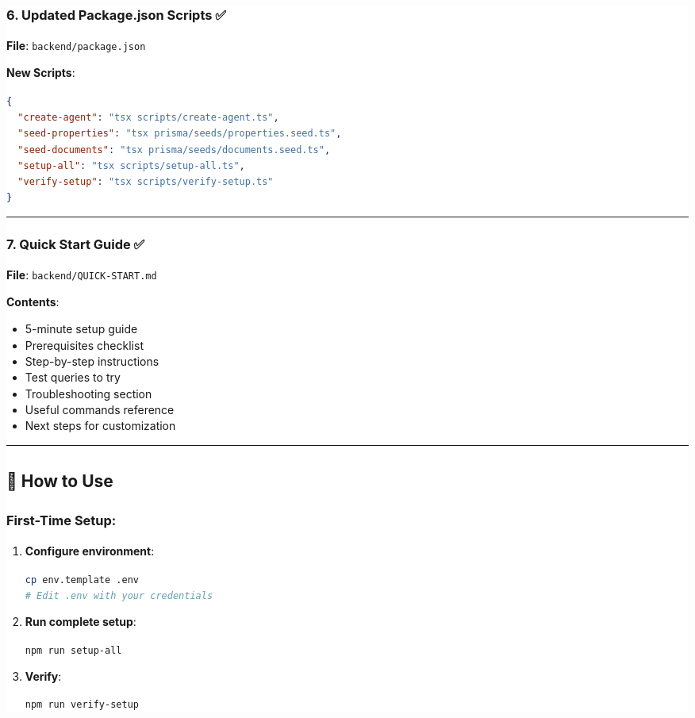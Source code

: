 
### 6. Updated Package.json Scripts ✅

**File**: `backend/package.json`

**New Scripts**:

```json
{
  "create-agent": "tsx scripts/create-agent.ts",
  "seed-properties": "tsx prisma/seeds/properties.seed.ts",
  "seed-documents": "tsx prisma/seeds/documents.seed.ts",
  "setup-all": "tsx scripts/setup-all.ts",
  "verify-setup": "tsx scripts/verify-setup.ts"
}
```

---

### 7. Quick Start Guide ✅

**File**: `backend/QUICK-START.md`

**Contents**:

- 5-minute setup guide
- Prerequisites checklist
- Step-by-step instructions
- Test queries to try
- Troubleshooting section
- Useful commands reference
- Next steps for customization

---

## 🚀 How to Use

### First-Time Setup:

1. **Configure environment**:

   ```bash
   cp env.template .env
   # Edit .env with your credentials
   ```

2. **Run complete setup**:

   ```bash
   npm run setup-all
   ```

3. **Verify**:

   ```bash
   npm run verify-setup
   ```

